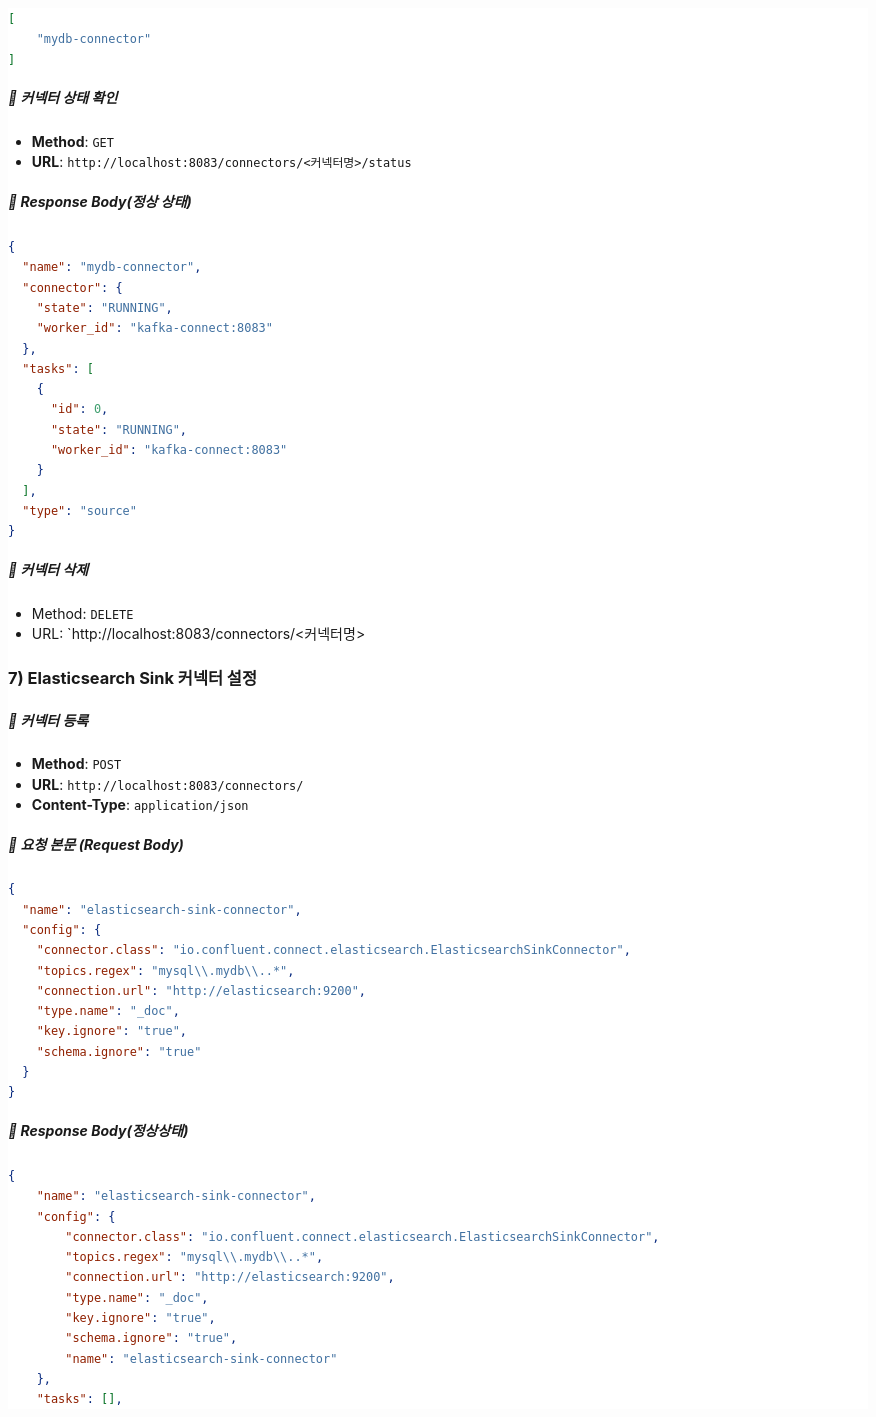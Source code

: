``` json
[
	"mydb-connector"
]
```
##### 📌  커넥터 상태 확인
- **Method**: `GET`
- **URL**: `http://localhost:8083/connectors/<커넥터명>/status`
##### 📝 Response Body(정상 상태)
```json
{
  "name": "mydb-connector",
  "connector": {
    "state": "RUNNING",
    "worker_id": "kafka-connect:8083"
  },
  "tasks": [
    {
      "id": 0,
      "state": "RUNNING",
      "worker_id": "kafka-connect:8083"
    }
  ],
  "type": "source"
}
```
##### 📌  커넥터 삭제
- Method: `DELETE`
- URL: `http://localhost:8083/connectors/<커넥터명>
### **7) Elasticsearch Sink 커넥터 설정**
##### 📌 커넥터 등록
- **Method**: `POST`
- **URL**: `http://localhost:8083/connectors/`
- **Content-Type**: `application/json`
##### 📝 요청 본문 (Request Body)
```json
{
  "name": "elasticsearch-sink-connector",
  "config": {
    "connector.class": "io.confluent.connect.elasticsearch.ElasticsearchSinkConnector",
    "topics.regex": "mysql\\.mydb\\..*",
    "connection.url": "http://elasticsearch:9200",
    "type.name": "_doc",
    "key.ignore": "true",
    "schema.ignore": "true"
  }
}
```
##### 📝 Response Body(정상상태)
```json
{
    "name": "elasticsearch-sink-connector",
    "config": {
        "connector.class": "io.confluent.connect.elasticsearch.ElasticsearchSinkConnector",
        "topics.regex": "mysql\\.mydb\\..*",
        "connection.url": "http://elasticsearch:9200",
        "type.name": "_doc",
        "key.ignore": "true",
        "schema.ignore": "true",
        "name": "elasticsearch-sink-connector"
    },
    "tasks": [],
```